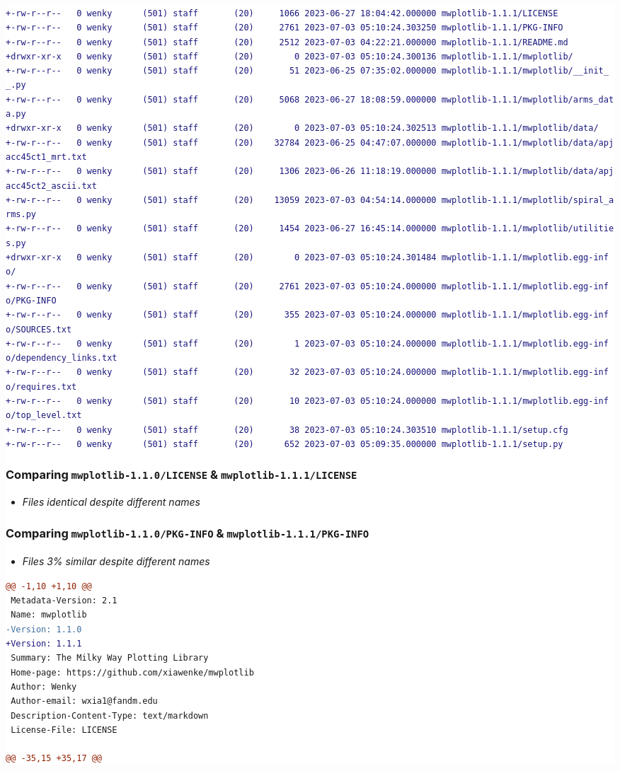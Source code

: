 ```diff
+-rw-r--r--   0 wenky      (501) staff       (20)     1066 2023-06-27 18:04:42.000000 mwplotlib-1.1.1/LICENSE
+-rw-r--r--   0 wenky      (501) staff       (20)     2761 2023-07-03 05:10:24.303250 mwplotlib-1.1.1/PKG-INFO
+-rw-r--r--   0 wenky      (501) staff       (20)     2512 2023-07-03 04:22:21.000000 mwplotlib-1.1.1/README.md
+drwxr-xr-x   0 wenky      (501) staff       (20)        0 2023-07-03 05:10:24.300136 mwplotlib-1.1.1/mwplotlib/
+-rw-r--r--   0 wenky      (501) staff       (20)       51 2023-06-25 07:35:02.000000 mwplotlib-1.1.1/mwplotlib/__init__.py
+-rw-r--r--   0 wenky      (501) staff       (20)     5068 2023-06-27 18:08:59.000000 mwplotlib-1.1.1/mwplotlib/arms_data.py
+drwxr-xr-x   0 wenky      (501) staff       (20)        0 2023-07-03 05:10:24.302513 mwplotlib-1.1.1/mwplotlib/data/
+-rw-r--r--   0 wenky      (501) staff       (20)    32784 2023-06-25 04:47:07.000000 mwplotlib-1.1.1/mwplotlib/data/apjacc45ct1_mrt.txt
+-rw-r--r--   0 wenky      (501) staff       (20)     1306 2023-06-26 11:18:19.000000 mwplotlib-1.1.1/mwplotlib/data/apjacc45ct2_ascii.txt
+-rw-r--r--   0 wenky      (501) staff       (20)    13059 2023-07-03 04:54:14.000000 mwplotlib-1.1.1/mwplotlib/spiral_arms.py
+-rw-r--r--   0 wenky      (501) staff       (20)     1454 2023-06-27 16:45:14.000000 mwplotlib-1.1.1/mwplotlib/utilities.py
+drwxr-xr-x   0 wenky      (501) staff       (20)        0 2023-07-03 05:10:24.301484 mwplotlib-1.1.1/mwplotlib.egg-info/
+-rw-r--r--   0 wenky      (501) staff       (20)     2761 2023-07-03 05:10:24.000000 mwplotlib-1.1.1/mwplotlib.egg-info/PKG-INFO
+-rw-r--r--   0 wenky      (501) staff       (20)      355 2023-07-03 05:10:24.000000 mwplotlib-1.1.1/mwplotlib.egg-info/SOURCES.txt
+-rw-r--r--   0 wenky      (501) staff       (20)        1 2023-07-03 05:10:24.000000 mwplotlib-1.1.1/mwplotlib.egg-info/dependency_links.txt
+-rw-r--r--   0 wenky      (501) staff       (20)       32 2023-07-03 05:10:24.000000 mwplotlib-1.1.1/mwplotlib.egg-info/requires.txt
+-rw-r--r--   0 wenky      (501) staff       (20)       10 2023-07-03 05:10:24.000000 mwplotlib-1.1.1/mwplotlib.egg-info/top_level.txt
+-rw-r--r--   0 wenky      (501) staff       (20)       38 2023-07-03 05:10:24.303510 mwplotlib-1.1.1/setup.cfg
+-rw-r--r--   0 wenky      (501) staff       (20)      652 2023-07-03 05:09:35.000000 mwplotlib-1.1.1/setup.py
```

### Comparing `mwplotlib-1.1.0/LICENSE` & `mwplotlib-1.1.1/LICENSE`

 * *Files identical despite different names*

### Comparing `mwplotlib-1.1.0/PKG-INFO` & `mwplotlib-1.1.1/PKG-INFO`

 * *Files 3% similar despite different names*

```diff
@@ -1,10 +1,10 @@
 Metadata-Version: 2.1
 Name: mwplotlib
-Version: 1.1.0
+Version: 1.1.1
 Summary: The Milky Way Plotting Library
 Home-page: https://github.com/xiawenke/mwplotlib
 Author: Wenky
 Author-email: wxia1@fandm.edu
 Description-Content-Type: text/markdown
 License-File: LICENSE
 
@@ -35,15 +35,17 @@
```